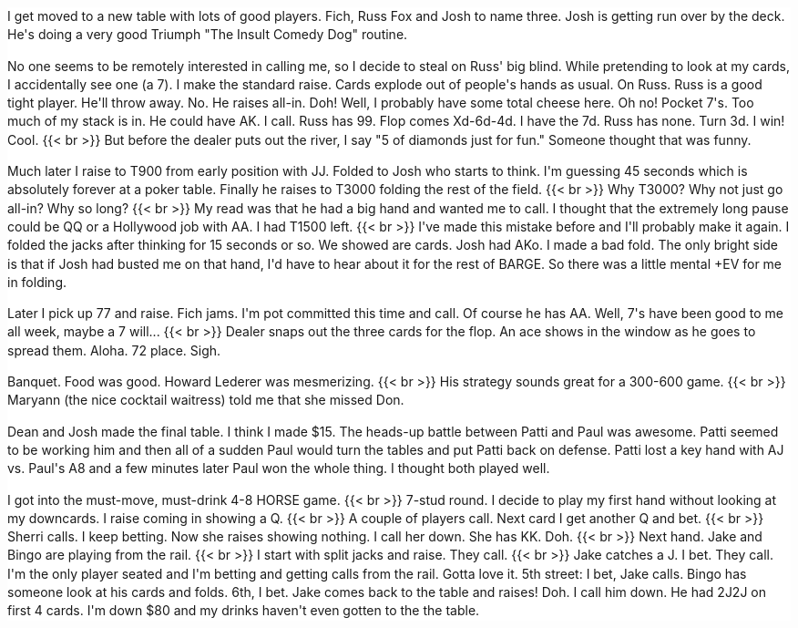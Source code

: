I get moved to a new table with lots of good players.  Fich, Russ Fox
and Josh to name three.  Josh is getting run over by the deck.
He's doing a very good Triumph "The Insult Comedy Dog" routine.

No one seems to be remotely interested in calling me, so I decide
to steal on Russ' big blind.  While pretending to look at my
cards, I accidentally see one (a 7).  I make the standard raise.
Cards explode out of people's hands as usual.  On Russ.  Russ is a good
tight player.  He'll throw away.  No.  He raises all-in.  Doh!
Well, I probably have some total cheese here.  Oh no!  Pocket 7's.
Too much of my stack is in.  He could have AK.  I call.  Russ has 99.
Flop comes Xd-6d-4d.  I have the 7d.  Russ has none.
Turn 3d.  I win!  Cool. {{< br >}}
But before the dealer puts out the river, I say "5 of diamonds
just for fun."  Someone thought that was funny.

Much later I raise to T900 from early position with JJ.
Folded to Josh who starts to think.  I'm guessing 45 seconds
which is absolutely forever at a poker table.  Finally he
raises to T3000 folding the rest of the field. {{< br >}}
Why T3000?  Why not just go all-in?  Why so long? {{< br >}}
My read was that he had a big hand and wanted me to call.
I thought that the extremely long pause could be QQ or
a Hollywood job with AA.  I had T1500 left. {{< br >}}
I've made this mistake before and I'll probably make it again.
I folded the jacks after thinking for 15 seconds or so.
We showed are cards.  Josh had AKo.  I made a bad fold.
The only bright side is that if Josh had busted me on that hand,
I'd have to hear about it for the rest of BARGE.  So there was
a little mental +EV for me in folding.

Later I pick up 77 and raise.  Fich jams.  I'm pot committed this time
and call.  Of course he has AA.  Well, 7's have been good to me all
week, maybe a 7 will... {{< br >}}
Dealer snaps out the three cards for the flop.  An ace shows
in the window as he goes to spread them.  Aloha.  72 place.  Sigh.

Banquet.  Food was good.  Howard Lederer was mesmerizing. {{< br >}}
His strategy sounds great for a 300-600 game. {{< br >}}
Maryann (the nice cocktail waitress) told me that she missed Don.

Dean and Josh made the final table.  I think I made $15.
The heads-up battle between Patti and Paul was awesome.
Patti seemed to be working him and then all of a sudden Paul
would turn the tables and put Patti back on defense.
Patti lost a key hand with AJ vs. Paul's A8 and a few minutes
later Paul won the whole thing.  I thought both played well.

I got into the must-move, must-drink 4-8 HORSE game. {{< br >}}
7-stud round.  I decide to play my first hand without
looking at my downcards.  I raise coming in showing a Q. {{< br >}}
A couple of players call.  Next card I get another Q and bet. {{< br >}}
Sherri calls.  I keep betting.  Now she raises showing nothing.
I call her down.  She has KK.  Doh. {{< br >}}
Next hand.  Jake and Bingo are playing from the rail. {{< br >}}
I start with split jacks and raise.  They call. {{< br >}}
Jake catches a J.  I bet.  They call.  I'm the only player seated
and I'm betting and getting calls from the rail.  Gotta love it.
5th street: I bet, Jake calls.  Bingo has someone look at his cards
and folds.  6th, I bet.  Jake comes back to the table and raises!  Doh.
I call him down.  He had 2J2J on first 4 cards.  I'm down $80
and my drinks haven't even gotten to the the table.
